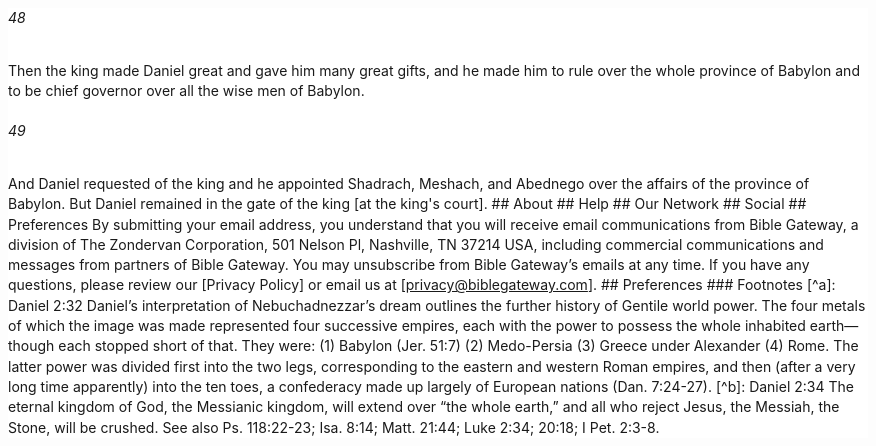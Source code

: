 











###### 48 






Then the king made Daniel great and gave him many great gifts, and he made him to rule over the whole province of Babylon and to be chief governor over all the wise men of Babylon. 













###### 49 






And Daniel requested of the king and he appointed Shadrach, Meshach, and Abednego over the affairs of the province of Babylon. But Daniel remained in the gate of the king [at the king's court]. ## About ## Help ## Our Network ## Social ## Preferences By submitting your email address, you understand that you will receive email communications from Bible Gateway, a division of The Zondervan Corporation, 501 Nelson Pl, Nashville, TN 37214 USA, including commercial communications and messages from partners of Bible Gateway. You may unsubscribe from Bible Gateway&rsquo;s emails at any time. If you have any questions, please review our [Privacy Policy] or email us at [privacy@biblegateway.com]. ## Preferences ### Footnotes [^a]: Daniel 2:32 Daniel’s interpretation of Nebuchadnezzar’s dream outlines the further history of Gentile world power. The four metals of which the image was made represented four successive empires, each with the power to possess the whole inhabited earth—though each stopped short of that. They were: (1) Babylon (Jer. 51:7) (2) Medo-Persia (3) Greece under Alexander (4) Rome. The latter power was divided first into the two legs, corresponding to the eastern and western Roman empires, and then (after a very long time apparently) into the ten toes, a confederacy made up largely of European nations (Dan. 7:24-27). [^b]: Daniel 2:34 The eternal kingdom of God, the Messianic kingdom, will extend over “the whole earth,” and all who reject Jesus, the Messiah, the Stone, will be crushed. See also Ps. 118:22-23; Isa. 8:14; Matt. 21:44; Luke 2:34; 20:18; I Pet. 2:3-8.
